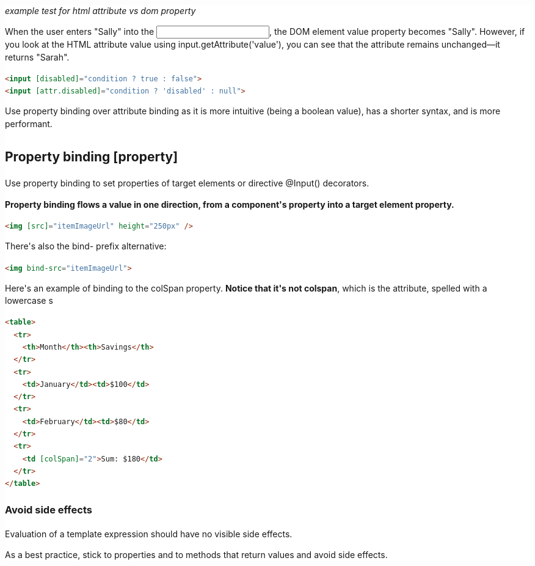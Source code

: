 _example test for html attribute vs dom property_

When the user enters "Sally" into the <input>, the DOM element value property becomes "Sally". However, if you look at the HTML attribute value using input.getAttribute('value'), you can see that the attribute remains unchanged—it returns "Sarah".

```html
<input [disabled]="condition ? true : false">
<input [attr.disabled]="condition ? 'disabled' : null">

```

Use property binding over attribute binding as it is more intuitive (being a boolean value), has a shorter syntax, and is more performant.

## Property binding [property]
Use property binding to set properties of target elements or directive @Input() decorators.

**Property binding flows a value in one direction, from a component's property into a target element property.**

```html
<img [src]="itemImageUrl" height="250px" />

```
There's also the bind- prefix alternative:

```html
<img bind-src="itemImageUrl">
```

Here's an example of binding to the colSpan property. 
**Notice that it's not colspan**, which is the attribute, spelled with a lowercase s

```html
<table>
  <tr>
    <th>Month</th><th>Savings</th>
  </tr>
  <tr>
    <td>January</td><td>$100</td>
  </tr>
  <tr>
    <td>February</td><td>$80</td>
  </tr>
  <tr>
    <td [colSpan]="2">Sum: $180</td>
  </tr>
</table>

```
### Avoid side effects
Evaluation of a template expression should have no visible side effects.

As a best practice, stick to properties and to methods that return values and avoid side effects.
